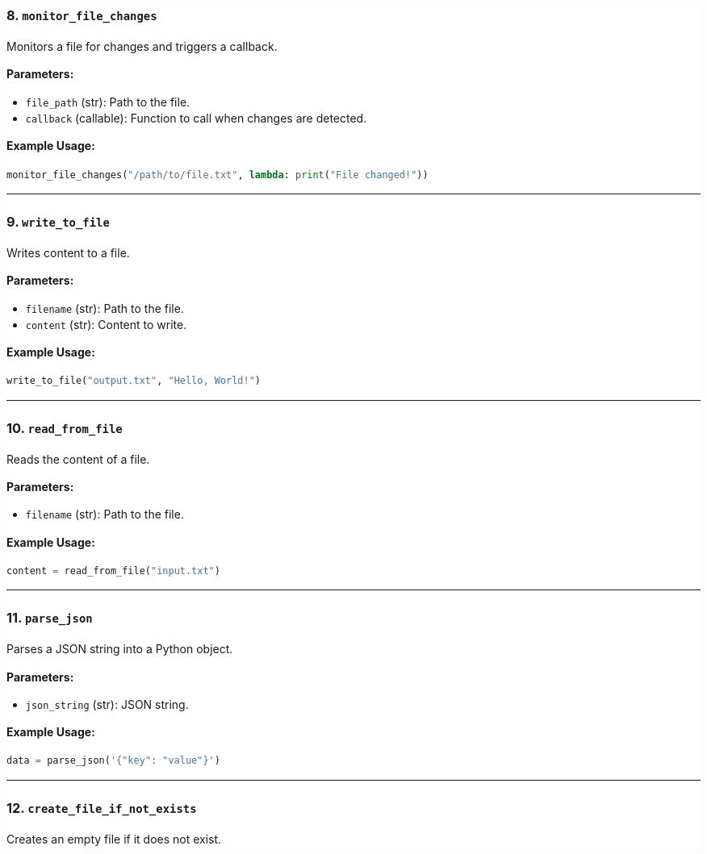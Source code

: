 
### **8. `monitor_file_changes`**
Monitors a file for changes and triggers a callback.

**Parameters:**
- `file_path` (str): Path to the file.
- `callback` (callable): Function to call when changes are detected.

**Example Usage:**
```python
monitor_file_changes("/path/to/file.txt", lambda: print("File changed!"))
```

---

### **9. `write_to_file`**
Writes content to a file.

**Parameters:**
- `filename` (str): Path to the file.
- `content` (str): Content to write.

**Example Usage:**
```python
write_to_file("output.txt", "Hello, World!")
```

---

### **10. `read_from_file`**
Reads the content of a file.

**Parameters:**
- `filename` (str): Path to the file.

**Example Usage:**
```python
content = read_from_file("input.txt")
```

---

### **11. `parse_json`**
Parses a JSON string into a Python object.

**Parameters:**
- `json_string` (str): JSON string.

**Example Usage:**
```python
data = parse_json('{"key": "value"}')
```

---

### **12. `create_file_if_not_exists`**
Creates an empty file if it does not exist.
